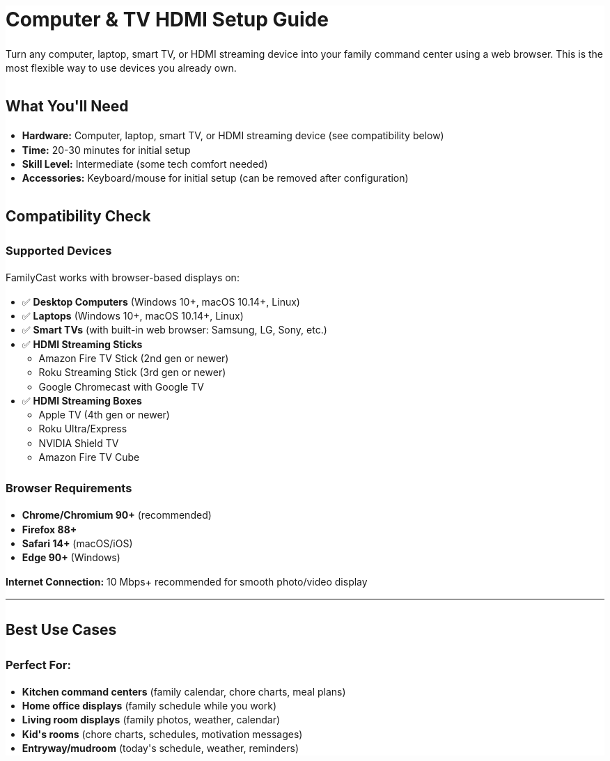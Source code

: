 # Computer & TV HDMI Setup Guide

Turn any computer, laptop, smart TV, or HDMI streaming device into your family command center using a web browser. This is the most flexible way to use devices you already own.

## What You'll Need

- **Hardware:** Computer, laptop, smart TV, or HDMI streaming device (see compatibility below)
- **Time:** 20-30 minutes for initial setup
- **Skill Level:** Intermediate (some tech comfort needed)
- **Accessories:** Keyboard/mouse for initial setup (can be removed after configuration)

## Compatibility Check

### Supported Devices

FamilyCast works with browser-based displays on:

- ✅ **Desktop Computers** (Windows 10+, macOS 10.14+, Linux)
- ✅ **Laptops** (Windows 10+, macOS 10.14+, Linux)
- ✅ **Smart TVs** (with built-in web browser: Samsung, LG, Sony, etc.)
- ✅ **HDMI Streaming Sticks**
  - Amazon Fire TV Stick (2nd gen or newer)
  - Roku Streaming Stick (3rd gen or newer)
  - Google Chromecast with Google TV
- ✅ **HDMI Streaming Boxes**
  - Apple TV (4th gen or newer)
  - Roku Ultra/Express
  - NVIDIA Shield TV
  - Amazon Fire TV Cube

### Browser Requirements

- **Chrome/Chromium 90+** (recommended)
- **Firefox 88+**
- **Safari 14+** (macOS/iOS)
- **Edge 90+** (Windows)

**Internet Connection:** 10 Mbps+ recommended for smooth photo/video display

---

## Best Use Cases

### Perfect For:
- **Kitchen command centers** (family calendar, chore charts, meal plans)
- **Home office displays** (family schedule while you work)
- **Living room displays** (family photos, weather, calendar)
- **Kid's rooms** (chore charts, schedules, motivation messages)
- **Entryway/mudroom** (today's schedule, weather, reminders)
